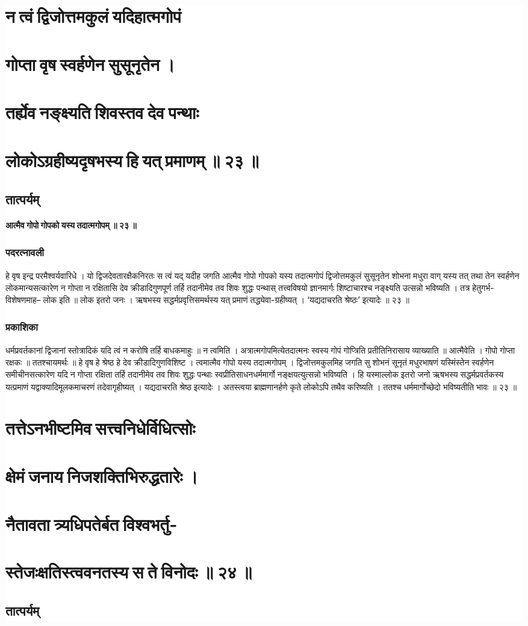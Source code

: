 # **न त्वं द्विजोत्तमकुलं यदिहात्मगोपं**

# **गोप्ता वृष स्वर्हणेन सुसूनृतेन ।**

# **तर्ह्येव नङ्क्ष्यति शिवस्तव देव पन्थाः**

# **लोकोऽग्रहीष्यदृषभस्य हि यत् प्रमाणम् ॥ २३ ॥**

## **तात्पर्यम्**

**आत्मैव गोपो गोपको यस्य तदात्मगोपम् ॥ २३ ॥**

### **पदरत्नावली**

हे वृष इन्द्र परमैश्वर्यवारिधे । यो द्विजदेवतारक्षैकनिरतः स त्वं यद् यदीह जगति आत्मैव गोपो गोपको यस्य तदात्मगोपं द्विजोत्तमकुलं सुसूनृतेन शोभना मधुरा वाग् यस्य तत् तथा तेन स्वर्हणेन लोकमान्यसत्कारेण न गोप्ता न रक्षितासि देव क्रीडादिगुणपूर्ण तर्हि तदानीमेव तव शिवः शुद्धः पन्थास् तत्त्वविषयो ज्ञानमार्गः शिष्टाचारश्च नङ्क्ष्यति उत्सन्नो भविष्यति । तत्र हेतुगर्भ-विशेषणमाह– लोक इति ॥ लोक इतरो जनः । ऋषभस्य सद्धर्मप्रवृत्तिसमर्थस्य यत् प्रमाणं तद्ध्येवा-ग्रहीष्यत् । ‘यद्यदाचरति श्रेष्ठः’ इत्यादेः ॥ २३ ॥

### **प्रकाशिका**

धर्मप्रवर्तकानां द्विजानां स्तोत्रादिकं यदि त्वं न करोषि तर्हि बाधकमाहुः ॥ न त्वमिति । अत्रात्मगोपमित्येतदात्मनः स्वस्य गोपं गोप्त्रिति प्रतीतिनिरासाय व्याख्याति ॥ आत्मैवेति । गोपो गोप्ता रक्षकः ॥ ततश्चायमर्थः ॥ हे वृष हे श्रेष्ठ हे देव क्रीडादिगुणविशिष्ट । त्वमात्मैव गोपो यस्य तदात्मगोपम् । द्विजोत्तमकुलमिह जगति सु शोभनं सूनृतं मधुरभाषणं यस्मिंस्तेन स्वर्हणेन समीचीनसत्कारेण यदि न गोप्ता रक्षिता तर्हि तदानीमेव तव शिवः शुद्धः पन्थाः स्वप्रीतिसाधनधर्ममार्गो नङ्क्षयत्युत्सन्नो भविष्यति । हि यस्माल्लोक इतरो जनो ऋषभस्य सद्धर्मप्रवर्तकस्य यत्प्रमाणं यद्वाक्यादिमूलकमाचरणं तदेवागृहीष्यत् । यद्यदाचरति श्रेष्ठ इत्यादेः । अतस्त्वया ब्राह्मणानर्हणे कृते लोकोऽपि तथैव करिष्यति । ततश्च धर्ममार्गोच्छेदो भविष्यतीति भावः ॥ २३ ॥

# **तत्तेऽनभीष्टमिव सत्त्वनिधेर्विधित्सोः**

# **क्षेमं जनाय निजशक्तिभिरुद्धतारेः ।**

# **नैतावता त्र्यधिपतेर्बत विश्वभर्तु-**

# **स्तेजःक्षतिस्त्ववनतस्य स ते विनोदः ॥ २४ ॥**

## **तात्पर्यम्**
